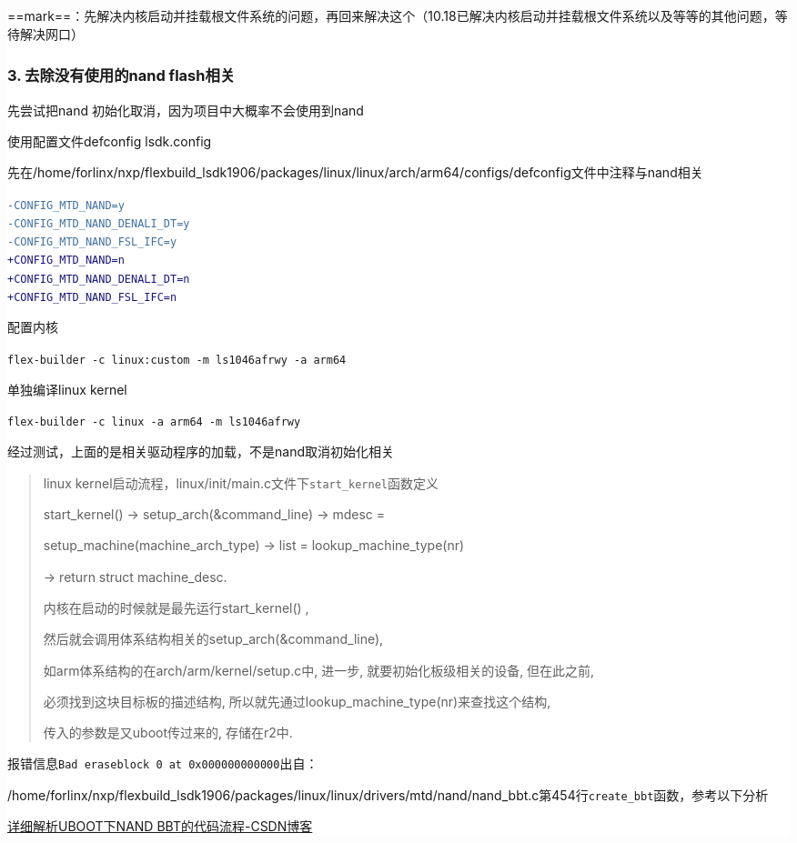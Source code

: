 ==mark==：先解决内核启动并挂载根文件系统的问题，再回来解决这个（10.18已解决内核启动并挂载根文件系统以及等等的其他问题，等待解决网口）

### 3. 去除没有使用的nand flash相关

先尝试把nand 初始化取消，因为项目中大概率不会使用到nand

使用配置文件defconfig lsdk.config

先在/home/forlinx/nxp/flexbuild_lsdk1906/packages/linux/linux/arch/arm64/configs/defconfig文件中注释与nand相关

```diff
-CONFIG_MTD_NAND=y
-CONFIG_MTD_NAND_DENALI_DT=y
-CONFIG_MTD_NAND_FSL_IFC=y
+CONFIG_MTD_NAND=n
+CONFIG_MTD_NAND_DENALI_DT=n
+CONFIG_MTD_NAND_FSL_IFC=n
```

配置内核

```
flex-builder -c linux:custom -m ls1046afrwy -a arm64
```

单独编译linux kernel

```
flex-builder -c linux -a arm64 -m ls1046afrwy
```

经过测试，上面的是相关驱动程序的加载，不是nand取消初始化相关

> linux kernel启动流程，linux/init/main.c文件下`start_kernel`函数定义
>
> start_kernel() -> setup_arch(&command_line) -> mdesc =
>
> setup_machine(machine_arch_type) -> list = lookup_machine_type(nr)
>
> -> return struct machine_desc.
>
> 内核在启动的时候就是最先运行start_kernel() ,
>
> 然后就会调用体系结构相关的setup_arch(&command_line),
>
> 如arm体系结构的在arch/arm/kernel/setup.c中, 进一步, 就要初始化板级相关的设备,  但在此之前,
>
> 必须找到这块目标板的描述结构, 所以就先通过lookup_machine_type(nr)来查找这个结构,
>
> 传入的参数是又uboot传过来的, 存储在r2中. 

报错信息`Bad eraseblock 0 at 0x000000000000`出自：

/home/forlinx/nxp/flexbuild_lsdk1906/packages/linux/linux/drivers/mtd/nand/nand_bbt.c第454行`create_bbt`函数，参考以下分析

[详细解析UBOOT下NAND BBT的代码流程-CSDN博客](https://blog.csdn.net/record_my_foot/article/details/100174243)
